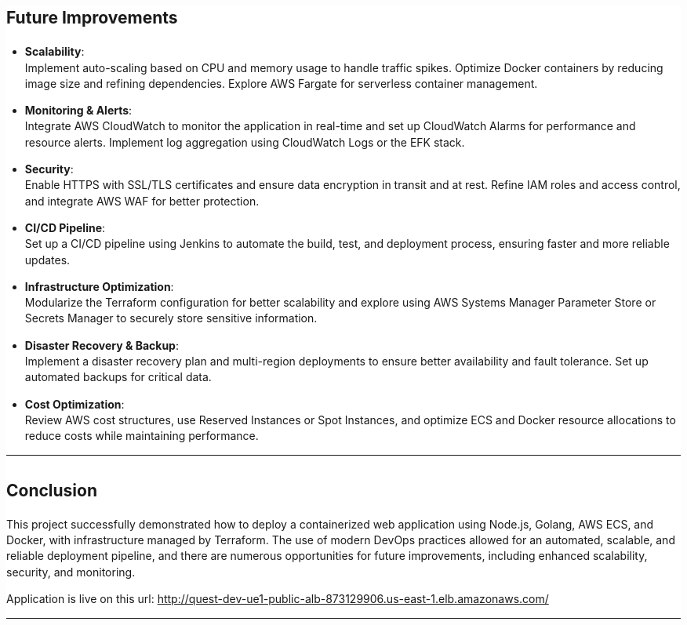 
## **Future Improvements**

- **Scalability**:  
  Implement auto-scaling based on CPU and memory usage to handle traffic spikes. Optimize Docker containers by reducing image size and refining dependencies. Explore AWS Fargate for serverless container management.

- **Monitoring & Alerts**:  
  Integrate AWS CloudWatch to monitor the application in real-time and set up CloudWatch Alarms for performance and resource alerts. Implement log aggregation using CloudWatch Logs or the EFK stack.

- **Security**:  
  Enable HTTPS with SSL/TLS certificates and ensure data encryption in transit and at rest. Refine IAM roles and access control, and integrate AWS WAF for better protection.

- **CI/CD Pipeline**:  
  Set up a CI/CD pipeline using Jenkins to automate the build, test, and deployment process, ensuring faster and more reliable updates.

- **Infrastructure Optimization**:  
  Modularize the Terraform configuration for better scalability and explore using AWS Systems Manager Parameter Store or Secrets Manager to securely store sensitive information.

- **Disaster Recovery & Backup**:  
  Implement a disaster recovery plan and multi-region deployments to ensure better availability and fault tolerance. Set up automated backups for critical data.

- **Cost Optimization**:  
  Review AWS cost structures, use Reserved Instances or Spot Instances, and optimize ECS and Docker resource allocations to reduce costs while maintaining performance.



---

## **Conclusion**

This project successfully demonstrated how to deploy a containerized web application using Node.js, Golang, AWS ECS, and Docker, with infrastructure managed by Terraform. The use of modern DevOps practices allowed for an automated, scalable, and reliable deployment pipeline, and there are numerous opportunities for future improvements, including enhanced scalability, security, and monitoring.

Application is live on this url: http://quest-dev-ue1-public-alb-873129906.us-east-1.elb.amazonaws.com/

--- 